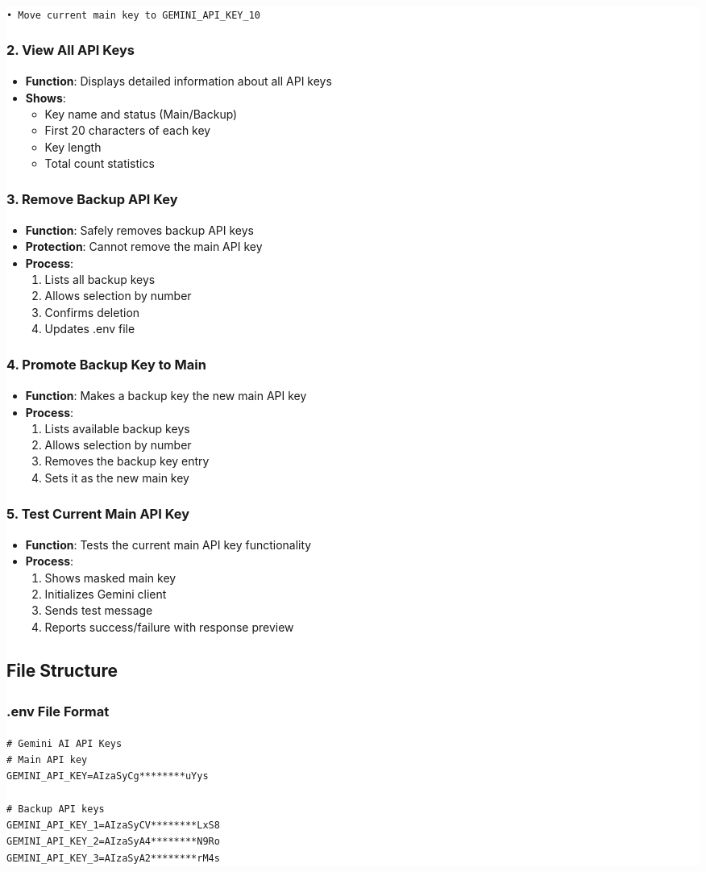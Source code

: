   ```
  • Move current main key to GEMINI_API_KEY_10
  ```

### 2. View All API Keys
- **Function**: Displays detailed information about all API keys
- **Shows**:
  - Key name and status (Main/Backup)
  - First 20 characters of each key
  - Key length
  - Total count statistics

### 3. Remove Backup API Key
- **Function**: Safely removes backup API keys
- **Protection**: Cannot remove the main API key
- **Process**:
  1. Lists all backup keys
  2. Allows selection by number
  3. Confirms deletion
  4. Updates .env file

### 4. Promote Backup Key to Main
- **Function**: Makes a backup key the new main API key
- **Process**:
  1. Lists available backup keys
  2. Allows selection by number
  3. Removes the backup key entry
  4. Sets it as the new main key

### 5. Test Current Main API Key
- **Function**: Tests the current main API key functionality
- **Process**:
  1. Shows masked main key
  2. Initializes Gemini client
  3. Sends test message
  4. Reports success/failure with response preview

## File Structure

### .env File Format
```env
# Gemini AI API Keys
# Main API key
GEMINI_API_KEY=AIzaSyCg********uYys

# Backup API keys
GEMINI_API_KEY_1=AIzaSyCV********LxS8
GEMINI_API_KEY_2=AIzaSyA4********N9Ro
GEMINI_API_KEY_3=AIzaSyA2********rM4s
```
